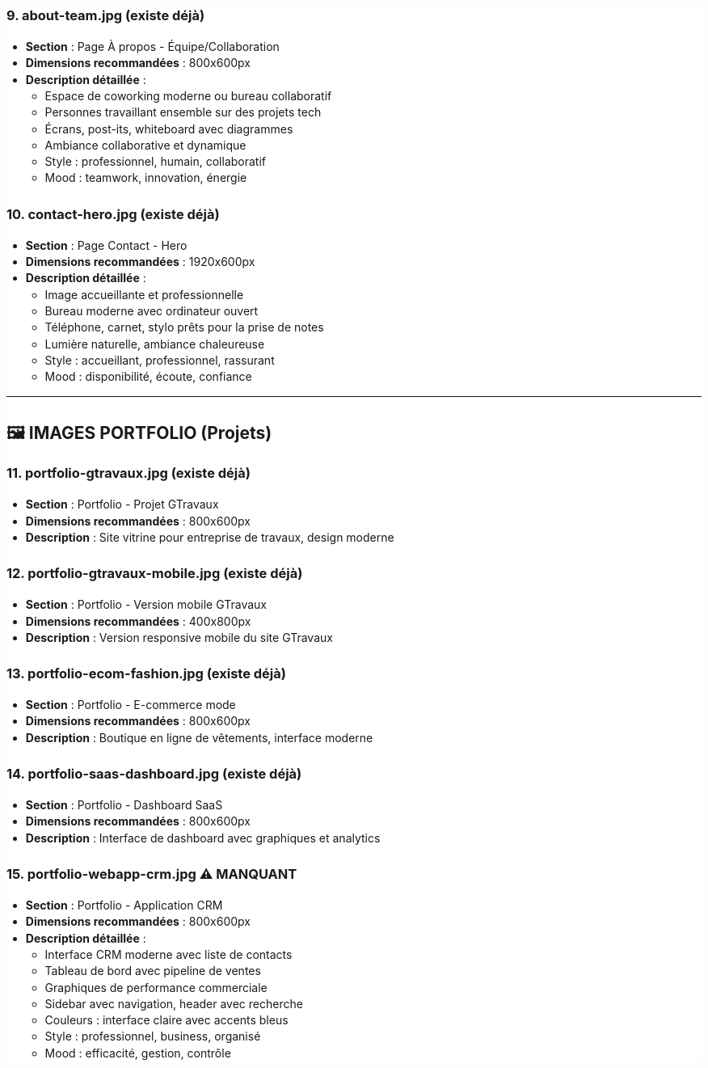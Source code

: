### 9. **about-team.jpg** (existe déjà)
- **Section** : Page À propos - Équipe/Collaboration
- **Dimensions recommandées** : 800x600px
- **Description détaillée** :
  - Espace de coworking moderne ou bureau collaboratif
  - Personnes travaillant ensemble sur des projets tech
  - Écrans, post-its, whiteboard avec diagrammes
  - Ambiance collaborative et dynamique
  - Style : professionnel, humain, collaboratif
  - Mood : teamwork, innovation, énergie

### 10. **contact-hero.jpg** (existe déjà)
- **Section** : Page Contact - Hero
- **Dimensions recommandées** : 1920x600px
- **Description détaillée** :
  - Image accueillante et professionnelle
  - Bureau moderne avec ordinateur ouvert
  - Téléphone, carnet, stylo prêts pour la prise de notes
  - Lumière naturelle, ambiance chaleureuse
  - Style : accueillant, professionnel, rassurant
  - Mood : disponibilité, écoute, confiance

---

## 🖼️ IMAGES PORTFOLIO (Projets)

### 11. **portfolio-gtravaux.jpg** (existe déjà)
- **Section** : Portfolio - Projet GTravaux
- **Dimensions recommandées** : 800x600px
- **Description** : Site vitrine pour entreprise de travaux, design moderne

### 12. **portfolio-gtravaux-mobile.jpg** (existe déjà)
- **Section** : Portfolio - Version mobile GTravaux
- **Dimensions recommandées** : 400x800px
- **Description** : Version responsive mobile du site GTravaux

### 13. **portfolio-ecom-fashion.jpg** (existe déjà)
- **Section** : Portfolio - E-commerce mode
- **Dimensions recommandées** : 800x600px
- **Description** : Boutique en ligne de vêtements, interface moderne

### 14. **portfolio-saas-dashboard.jpg** (existe déjà)
- **Section** : Portfolio - Dashboard SaaS
- **Dimensions recommandées** : 800x600px
- **Description** : Interface de dashboard avec graphiques et analytics

### 15. **portfolio-webapp-crm.jpg** ⚠️ MANQUANT
- **Section** : Portfolio - Application CRM
- **Dimensions recommandées** : 800x600px
- **Description détaillée** :
  - Interface CRM moderne avec liste de contacts
  - Tableau de bord avec pipeline de ventes
  - Graphiques de performance commerciale
  - Sidebar avec navigation, header avec recherche
  - Couleurs : interface claire avec accents bleus
  - Style : professionnel, business, organisé
  - Mood : efficacité, gestion, contrôle
